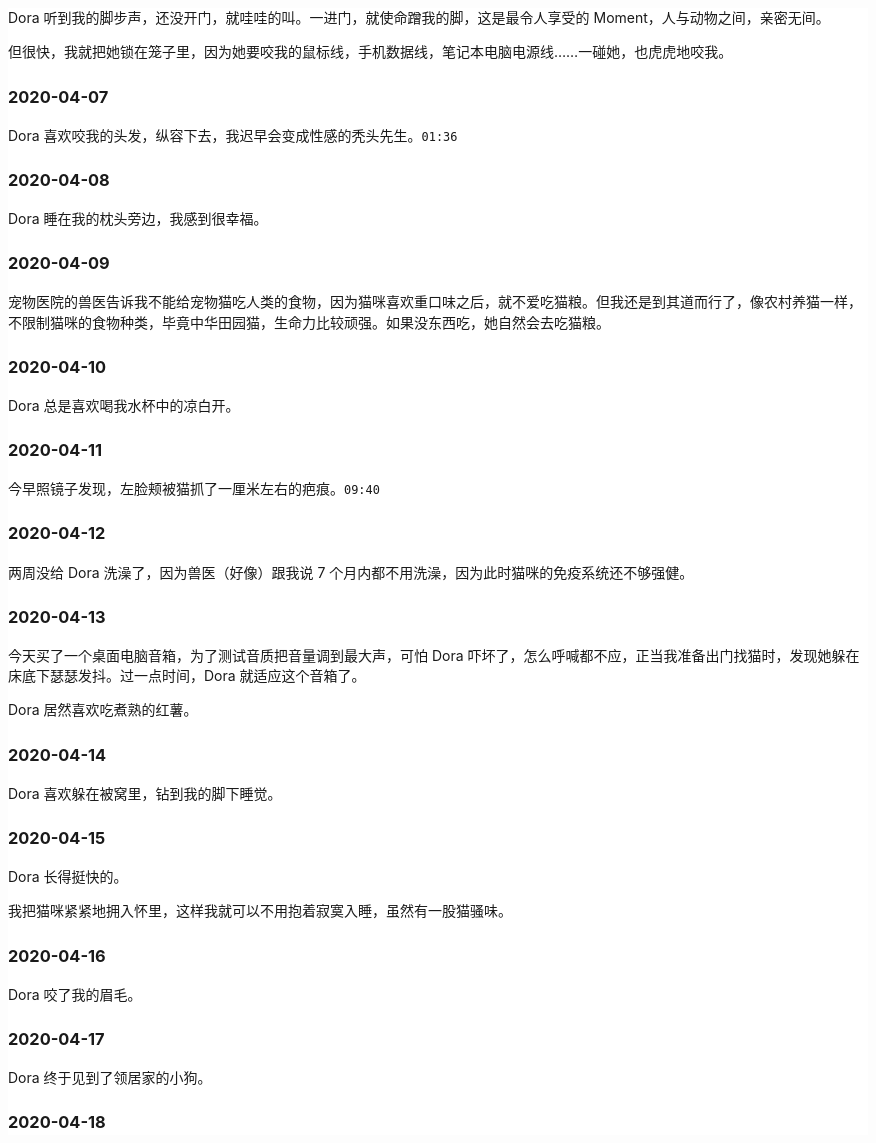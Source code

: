 Dora 听到我的脚步声，还没开门，就哇哇的叫。一进门，就使命蹭我的脚，这是最令人享受的 Moment，人与动物之间，亲密无间。

但很快，我就把她锁在笼子里，因为她要咬我的鼠标线，手机数据线，笔记本电脑电源线……一碰她，也虎虎地咬我。

### 2020-04-07

Dora 喜欢咬我的头发，纵容下去，我迟早会变成性感的秃头先生。`01:36`

### 2020-04-08

Dora 睡在我的枕头旁边，我感到很幸福。

### 2020-04-09

宠物医院的兽医告诉我不能给宠物猫吃人类的食物，因为猫咪喜欢重口味之后，就不爱吃猫粮。但我还是到其道而行了，像农村养猫一样，不限制猫咪的食物种类，毕竟中华田园猫，生命力比较顽强。如果没东西吃，她自然会去吃猫粮。

### 2020-04-10

Dora 总是喜欢喝我水杯中的凉白开。

### 2020-04-11

今早照镜子发现，左脸颊被猫抓了一厘米左右的疤痕。`09:40`

### 2020-04-12

两周没给 Dora 洗澡了，因为兽医（好像）跟我说 7 个月内都不用洗澡，因为此时猫咪的免疫系统还不够强健。

### 2020-04-13

今天买了一个桌面电脑音箱，为了测试音质把音量调到最大声，可怕 Dora 吓坏了，怎么呼喊都不应，正当我准备出门找猫时，发现她躲在床底下瑟瑟发抖。过一点时间，Dora 就适应这个音箱了。

Dora 居然喜欢吃煮熟的红薯。

### 2020-04-14

Dora 喜欢躲在被窝里，钻到我的脚下睡觉。

### 2020-04-15

Dora 长得挺快的。

我把猫咪紧紧地拥入怀里，这样我就可以不用抱着寂寞入睡，虽然有一股猫骚味。

### 2020-04-16

Dora 咬了我的眉毛。

### 2020-04-17

Dora 终于见到了领居家的小狗。


### 2020-04-18
